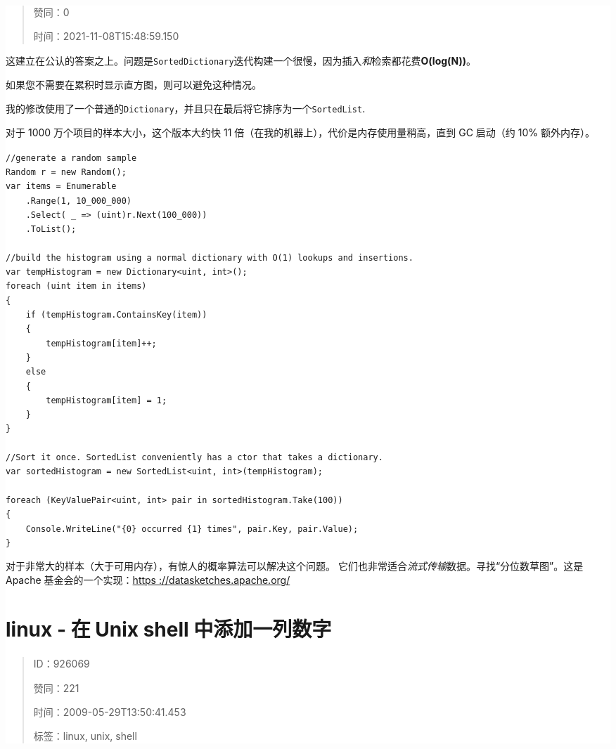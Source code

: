 > 赞同：0
> 
> 时间：2021-11-08T15:48:59.150

这建立在公认的答案之上。问题是`SortedDictionary`迭代构建一个很慢，因为插入*和*检索都花费**O(log(N))**。

如果您不需要在累积时显示直方图，则可以避免这种情况。

我的修改使用了一个普通的`Dictionary`，并且只在最后将它排序为一个`SortedList`.

对于 1000 万个项目的样本大小，这个版本大约快 11 倍（在我的机器上），代价是内存使用量稍高，直到 GC 启动（约 10% 额外内存）。

```
//generate a random sample
Random r = new Random();
var items = Enumerable
    .Range(1, 10_000_000)
    .Select( _ => (uint)r.Next(100_000))
    .ToList();

//build the histogram using a normal dictionary with O(1) lookups and insertions.
var tempHistogram = new Dictionary<uint, int>();
foreach (uint item in items)
{
    if (tempHistogram.ContainsKey(item))
    {
        tempHistogram[item]++;
    }
    else
    {
        tempHistogram[item] = 1;
    }
}

//Sort it once. SortedList conveniently has a ctor that takes a dictionary.
var sortedHistogram = new SortedList<uint, int>(tempHistogram);

foreach (KeyValuePair<uint, int> pair in sortedHistogram.Take(100))
{
    Console.WriteLine("{0} occurred {1} times", pair.Key, pair.Value);
} 
```

对于非常大的样本（大于可用内存），有惊人的概率算法可以解决这个问题。
它们也非常适合*流式传输*数据。寻找“分位数草图”。这是 Apache 基金会的一个实现：[https ://datasketches.apache.org/](https://datasketches.apache.org/)

# linux - 在 Unix shell 中添加一列数字

> ID：926069
> 
> 赞同：221
> 
> 时间：2009-05-29T13:50:41.453
> 
> 标签：linux, unix, shell
